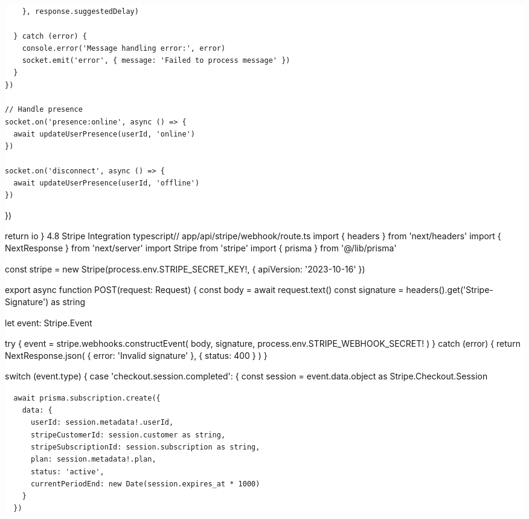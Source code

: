         }, response.suggestedDelay)
        
      } catch (error) {
        console.error('Message handling error:', error)
        socket.emit('error', { message: 'Failed to process message' })
      }
    })
    
    // Handle presence
    socket.on('presence:online', async () => {
      await updateUserPresence(userId, 'online')
    })
    
    socket.on('disconnect', async () => {
      await updateUserPresence(userId, 'offline')
    })
  })
  
  return io
}
4.8 Stripe Integration
typescript// app/api/stripe/webhook/route.ts
import { headers } from 'next/headers'
import { NextResponse } from 'next/server'
import Stripe from 'stripe'
import { prisma } from '@/lib/prisma'

const stripe = new Stripe(process.env.STRIPE_SECRET_KEY!, {
  apiVersion: '2023-10-16'
})

export async function POST(request: Request) {
  const body = await request.text()
  const signature = headers().get('Stripe-Signature') as string
  
  let event: Stripe.Event
  
  try {
    event = stripe.webhooks.constructEvent(
      body,
      signature,
      process.env.STRIPE_WEBHOOK_SECRET!
    )
  } catch (error) {
    return NextResponse.json(
      { error: 'Invalid signature' },
      { status: 400 }
    )
  }
  
  switch (event.type) {
    case 'checkout.session.completed': {
      const session = event.data.object as Stripe.Checkout.Session
      
      await prisma.subscription.create({
        data: {
          userId: session.metadata!.userId,
          stripeCustomerId: session.customer as string,
          stripeSubscriptionId: session.subscription as string,
          plan: session.metadata!.plan,
          status: 'active',
          currentPeriodEnd: new Date(session.expires_at * 1000)
        }
      })
      